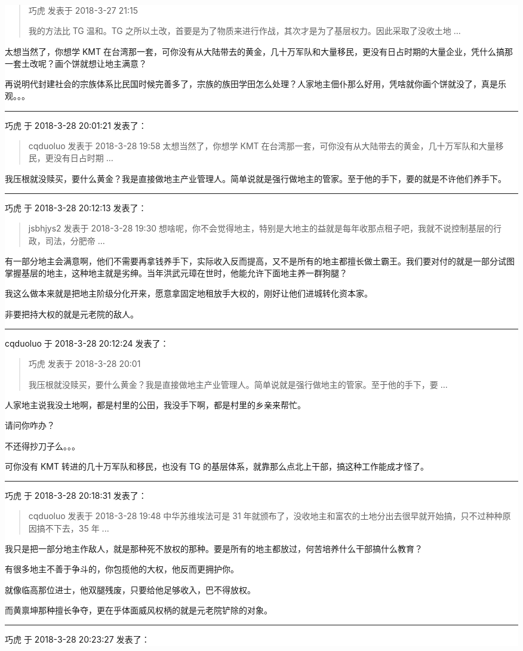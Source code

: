> 巧虎 发表于 2018-3-27 21:15
>
> 我的方法比 TG 温和。TG 之所以土改，首要是为了物质来进行作战，其次才是为了基层权力。因此采取了没收土地 ...

太想当然了，你想学 KMT 在台湾那一套，可你没有从大陆带去的黄金，几十万军队和大量移民，更没有日占时期的大量企业，凭什么搞那一套土改呢？画个饼就想让地主满意？

再说明代封建社会的宗族体系比民国时候完善多了，宗族的族田学田怎么处理？人家地主佃仆那么好用，凭啥就你画个饼就没了，真是乐观。。。

---

巧虎 于 2018-3-28 20:01:21 发表了：

> cqduoluo 发表于 2018-3-28 19:58 太想当然了，你想学 KMT 在台湾那一套，可你没有从大陆带去的黄金，几十万军队和大量移民，更没有日占时期 ...

我压根就没赎买，要什么黄金？我是直接做地主产业管理人。简单说就是强行做地主的管家。至于他的手下，要的就是不许他们养手下。

---

巧虎 于 2018-3-28 20:12:13 发表了：

> jsbhjys2 发表于 2018-3-28 19:30 想啥呢，你不会觉得地主，特别是大地主的益就是每年收那点租子吧，我就不说控制基层的行政，司法，分肥帝 ...

有一部分地主会满意啊，他们不需要再拿钱养手下，实际收入反而提高，又不是所有的地主都擅长做土霸王。我们要对付的就是一部分试图掌握基层的地主，这种地主就是劣绅。当年洪武元璋在世时，他能允许下面地主养一群狗腿？

我这么做本来就是把地主阶级分化开来，愿意拿固定地租放手大权的，刚好让他们进城转化资本家。

非要把持大权的就是元老院的敌人。

---

cqduoluo 于 2018-3-28 20:12:24 发表了：

> 巧虎 发表于 2018-3-28 20:01
>
> 我压根就没赎买，要什么黄金？我是直接做地主产业管理人。简单说就是强行做地主的管家。至于他的手下，要 ...

人家地主说我没土地啊，都是村里的公田，我没手下啊，都是村里的乡亲来帮忙。

请问你咋办？

不还得抄刀子么。。。

可你没有 KMT 转进的几十万军队和移民，也没有 TG 的基层体系，就靠那么点北上干部，搞这种工作能成才怪了。

---

巧虎 于 2018-3-28 20:18:31 发表了：

> cqduoluo 发表于 2018-3-28 19:48 中华苏维埃法可是 31 年就颁布了，没收地主和富农的土地分出去很早就开始搞，只不过种种原因搞不下去，35 年 ...

我只是把一部分地主作敌人，就是那种死不放权的那种。要是所有的地主都放过，何苦培养什么干部搞什么教育？

有很多地主不善于争斗的，你包揽他的大权，他反而更拥护你。

就像临高那位进士，他双腿残废，只要给他足够收入，巴不得放权。

而黄禀坤那种擅长争夺，更在乎体面威风权柄的就是元老院铲除的对象。

---

巧虎 于 2018-3-28 20:23:27 发表了：
